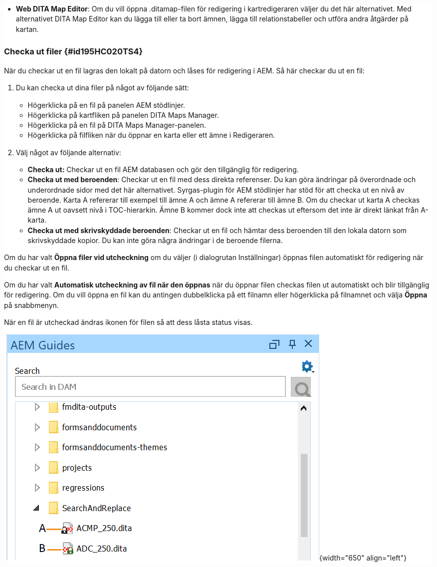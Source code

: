    - **Web DITA Map Editor**: Om du vill öppna .ditamap-filen för redigering i kartredigeraren väljer du det här alternativet. Med alternativet DITA Map Editor kan du lägga till eller ta bort ämnen, lägga till relationstabeller och utföra andra åtgärder på kartan.


### Checka ut filer {#id195HC020TS4}

När du checkar ut en fil lagras den lokalt på datorn och låses för redigering i AEM. Så här checkar du ut en fil:

1. Du kan checka ut dina filer på något av följande sätt:
   - Högerklicka på en fil på panelen AEM stödlinjer.
   - Högerklicka på kartfliken på panelen DITA Maps Manager.
   - Högerklicka på en fil på DITA Maps Manager-panelen.
   - Högerklicka på filfliken när du öppnar en karta eller ett ämne i Redigeraren.

1. Välj något av följande alternativ:
   - **Checka ut:** Checkar ut en fil AEM databasen och gör den tillgänglig för redigering.
   - **Checka ut med beroenden**: Checkar ut en fil med dess direkta referenser. Du kan göra ändringar på överordnade och underordnade sidor med det här alternativet. Syrgas-plugin för AEM stödlinjer har stöd för att checka ut en nivå av beroende. Karta A refererar till exempel till ämne A och ämne A refererar till ämne B. Om du checkar ut karta A checkas ämne A ut oavsett nivå i TOC-hierarkin. Ämne B kommer dock inte att checkas ut eftersom det inte är direkt länkat från A-karta.
   - **Checka ut med skrivskyddade beroenden**: Checkar ut en fil och hämtar dess beroenden till den lokala datorn som skrivskyddade kopior. Du kan inte göra några ändringar i de beroende filerna.

Om du har valt **Öppna filer vid utcheckning** om du väljer \(i dialogrutan Inställningar\) öppnas filen automatiskt för redigering när du checkar ut en fil.

Om du har valt **Automatisk utcheckning av fil när den öppnas** när du öppnar filen checkas filen ut automatiskt och blir tillgänglig för redigering. Om du vill öppna en fil kan du antingen dubbelklicka på ett filnamn eller högerklicka på filnamnet och välja **Öppna** på snabbmenyn.

När en fil är utcheckad ändras ikonen för filen så att dess låsta status visas.

![Checka ut en fil](images/check-out-file.png){width="650" align="left"}
